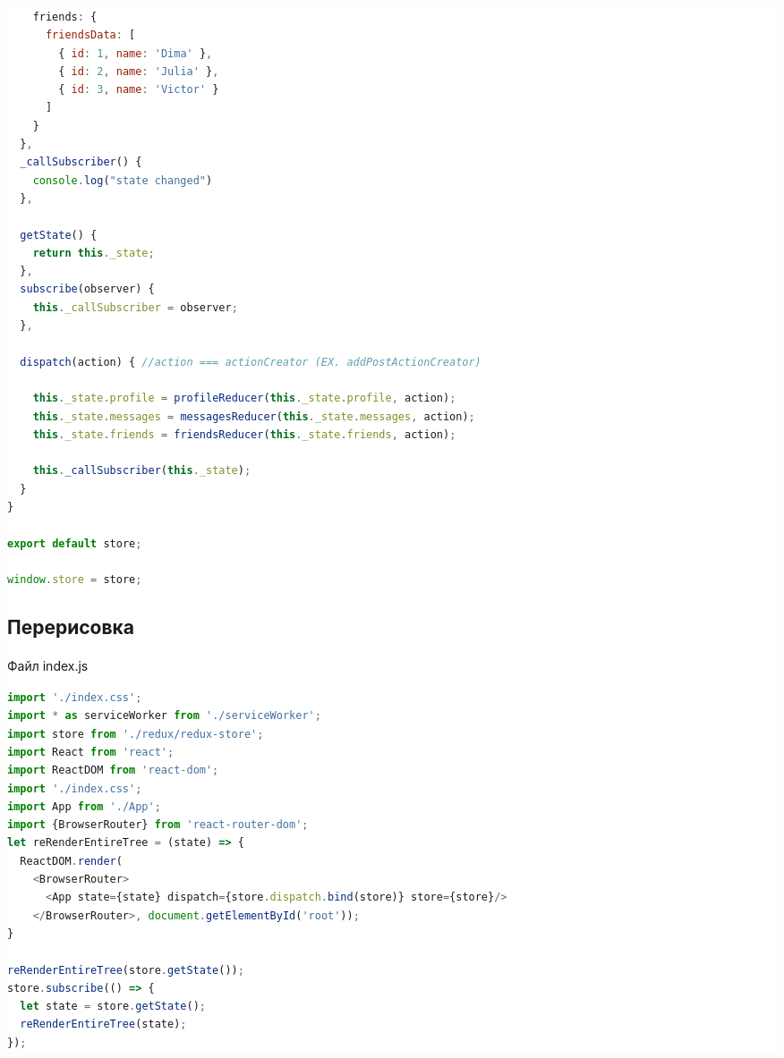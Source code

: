 ```javascript
    friends: {
      friendsData: [
        { id: 1, name: 'Dima' },
        { id: 2, name: 'Julia' },
        { id: 3, name: 'Victor' }
      ]
    }
  },
  _callSubscriber() {
    console.log("state changed")
  },

  getState() {
    return this._state;
  },
  subscribe(observer) {
    this._callSubscriber = observer;
  },

  dispatch(action) { //action === actionCreator (EX. addPostActionCreator)

    this._state.profile = profileReducer(this._state.profile, action);
    this._state.messages = messagesReducer(this._state.messages, action);
    this._state.friends = friendsReducer(this._state.friends, action);

    this._callSubscriber(this._state);
  }
}

export default store;

window.store = store;
```

## Перерисовка

Файл index.js

```javascript
import './index.css';
import * as serviceWorker from './serviceWorker';
import store from './redux/redux-store';
import React from 'react';
import ReactDOM from 'react-dom';
import './index.css';
import App from './App';
import {BrowserRouter} from 'react-router-dom';
let reRenderEntireTree = (state) => {
  ReactDOM.render(
    <BrowserRouter>
      <App state={state} dispatch={store.dispatch.bind(store)} store={store}/>
    </BrowserRouter>, document.getElementById('root'));
}

reRenderEntireTree(store.getState());
store.subscribe(() => {
  let state = store.getState();
  reRenderEntireTree(state);
});
```
